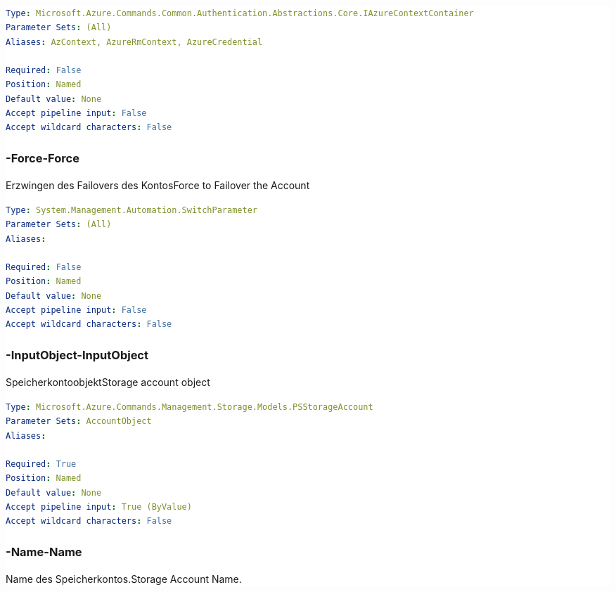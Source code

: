 ```yaml
Type: Microsoft.Azure.Commands.Common.Authentication.Abstractions.Core.IAzureContextContainer
Parameter Sets: (All)
Aliases: AzContext, AzureRmContext, AzureCredential

Required: False
Position: Named
Default value: None
Accept pipeline input: False
Accept wildcard characters: False
```

### <span data-ttu-id="2b140-130">-Force</span><span class="sxs-lookup"><span data-stu-id="2b140-130">-Force</span></span>
<span data-ttu-id="2b140-131">Erzwingen des Failovers des Kontos</span><span class="sxs-lookup"><span data-stu-id="2b140-131">Force to Failover the Account</span></span>

```yaml
Type: System.Management.Automation.SwitchParameter
Parameter Sets: (All)
Aliases:

Required: False
Position: Named
Default value: None
Accept pipeline input: False
Accept wildcard characters: False
```

### <span data-ttu-id="2b140-132">-InputObject</span><span class="sxs-lookup"><span data-stu-id="2b140-132">-InputObject</span></span>
<span data-ttu-id="2b140-133">Speicherkontoobjekt</span><span class="sxs-lookup"><span data-stu-id="2b140-133">Storage account object</span></span>

```yaml
Type: Microsoft.Azure.Commands.Management.Storage.Models.PSStorageAccount
Parameter Sets: AccountObject
Aliases:

Required: True
Position: Named
Default value: None
Accept pipeline input: True (ByValue)
Accept wildcard characters: False
```

### <span data-ttu-id="2b140-134">-Name</span><span class="sxs-lookup"><span data-stu-id="2b140-134">-Name</span></span>
<span data-ttu-id="2b140-135">Name des Speicherkontos.</span><span class="sxs-lookup"><span data-stu-id="2b140-135">Storage Account Name.</span></span>
